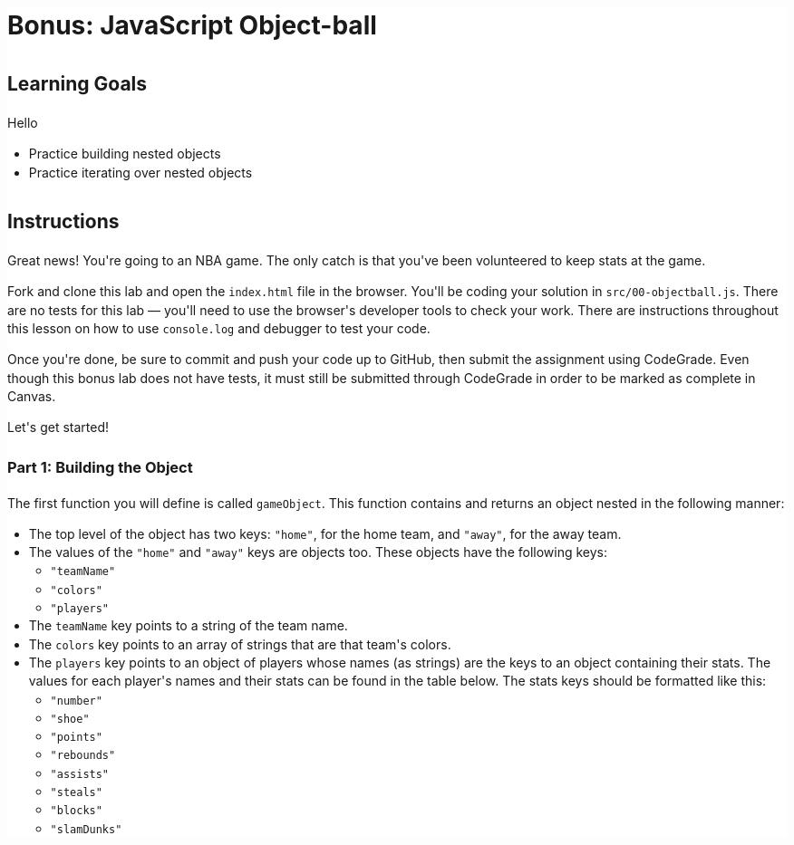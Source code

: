 # Bonus: JavaScript Object-ball

## Learning Goals

Hello

- Practice building nested objects
- Practice iterating over nested objects

## Instructions

Great news! You're going to an NBA game. The only catch is that you've been
volunteered to keep stats at the game.

Fork and clone this lab and open the `index.html` file in the browser. You'll be
coding your solution in `src/00-objectball.js`. There are no tests for this lab
— you'll need to use the browser's developer tools to check your work. There are
instructions throughout this lesson on how to use `console.log` and debugger to
test your code.

Once you're done, be sure to commit and push your code up to GitHub, then submit
the assignment using CodeGrade. Even though this bonus lab does not have tests,
it must still be submitted through CodeGrade in order to be marked as complete
in Canvas.

Let's get started!

### Part 1: Building the Object

The first function you will define is called `gameObject`. This function
contains and returns an object nested in the following manner:

- The top level of the object has two keys: `"home"`, for the home team, and
  `"away"`, for the away team.
- The values of the `"home"` and `"away"` keys are objects too. These objects
  have the following keys:
  - `"teamName"`
  - `"colors"`
  - `"players"`
- The `teamName` key points to a string of the team name.
- The `colors` key points to an array of strings that are that team's colors.
- The `players` key points to an object of players whose names (as strings) are
  the keys to an object containing their stats. The values for each player's
  names and their stats can be found in the table below. The stats keys should
  be formatted like this:
  - `"number"`
  - `"shoe"`
  - `"points"`
  - `"rebounds"`
  - `"assists"`
  - `"steals"`
  - `"blocks"`
  - `"slamDunks"`
